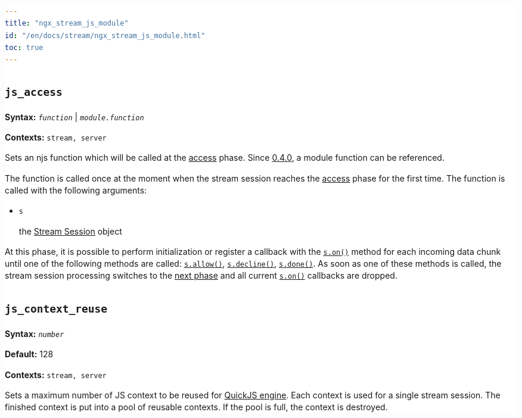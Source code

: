 ```yaml
---
title: "ngx_stream_js_module"
id: "/en/docs/stream/ngx_stream_js_module.html"
toc: true
---
```


## `js_access`

**Syntax:** *`function`* | *`module.function`*

**Contexts:** `stream, server`

Sets an njs function which will be called at the
[access](https://nginx.org/en/docs/stream/stream_processing.html#access_phase) phase.
Since [0.4.0](https://nginx.org/en/docs/njs/changes.html#njs0.4.0),
a module function can be referenced.

The function is called once at the moment when the stream session reaches
the [access](https://nginx.org/en/docs/stream/stream_processing.html#access_phase) phase
for the first time.
The function is called with the following arguments:

- `s`

    the [Stream Session](https://nginx.org/en/docs/njs/reference.html#stream) object

At this phase, it is possible to perform initialization
or register a callback with
the [`s.on()`](https://nginx.org/en/docs/njs/reference.html#s_on)
method
for each incoming data chunk until one of the following methods are called:
[`s.allow()`](https://nginx.org/en/docs/njs/reference.html#s_allow),
[`s.decline()`](https://nginx.org/en/docs/njs/reference.html#s_decline),
[`s.done()`](https://nginx.org/en/docs/njs/reference.html#s_done).
As soon as one of these methods is called, the stream session processing
switches to the [next phase](https://nginx.org/en/docs/stream/stream_processing.html)
and all current
[`s.on()`](https://nginx.org/en/docs/njs/reference.html#s_on)
callbacks are dropped.

## `js_context_reuse`

**Syntax:** *`number`*

**Default:** 128

**Contexts:** `stream, server`

Sets a maximum number of JS context to be reused for
[QuickJS engine](https://nginx.org/en/docs/njs/engine.html).
Each context is used for a single stream session.
The finished context is put into a pool of reusable contexts.
If the pool is full, the context is destroyed.
